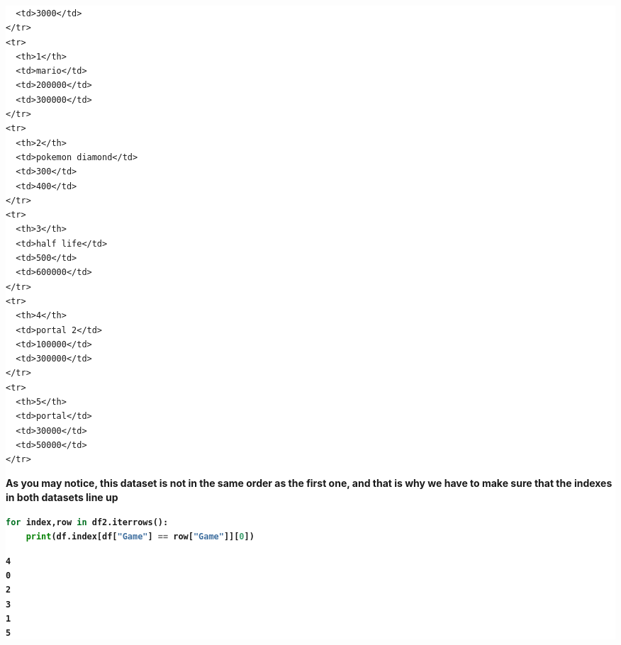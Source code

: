       <td>3000</td>
    </tr>
    <tr>
      <th>1</th>
      <td>mario</td>
      <td>200000</td>
      <td>300000</td>
    </tr>
    <tr>
      <th>2</th>
      <td>pokemon diamond</td>
      <td>300</td>
      <td>400</td>
    </tr>
    <tr>
      <th>3</th>
      <td>half life</td>
      <td>500</td>
      <td>600000</td>
    </tr>
    <tr>
      <th>4</th>
      <td>portal 2</td>
      <td>100000</td>
      <td>300000</td>
    </tr>
    <tr>
      <th>5</th>
      <td>portal</td>
      <td>30000</td>
      <td>50000</td>
    </tr>
  </tbody>
</table>
</div>



<b>As you may notice, this dataset is not in the same order as the first one, and that is why we have to make sure that the indexes in both datasets line up


```python
for index,row in df2.iterrows():
    print(df.index[df["Game"] == row["Game"]][0])
```

    4
    0
    2
    3
    1
    5


